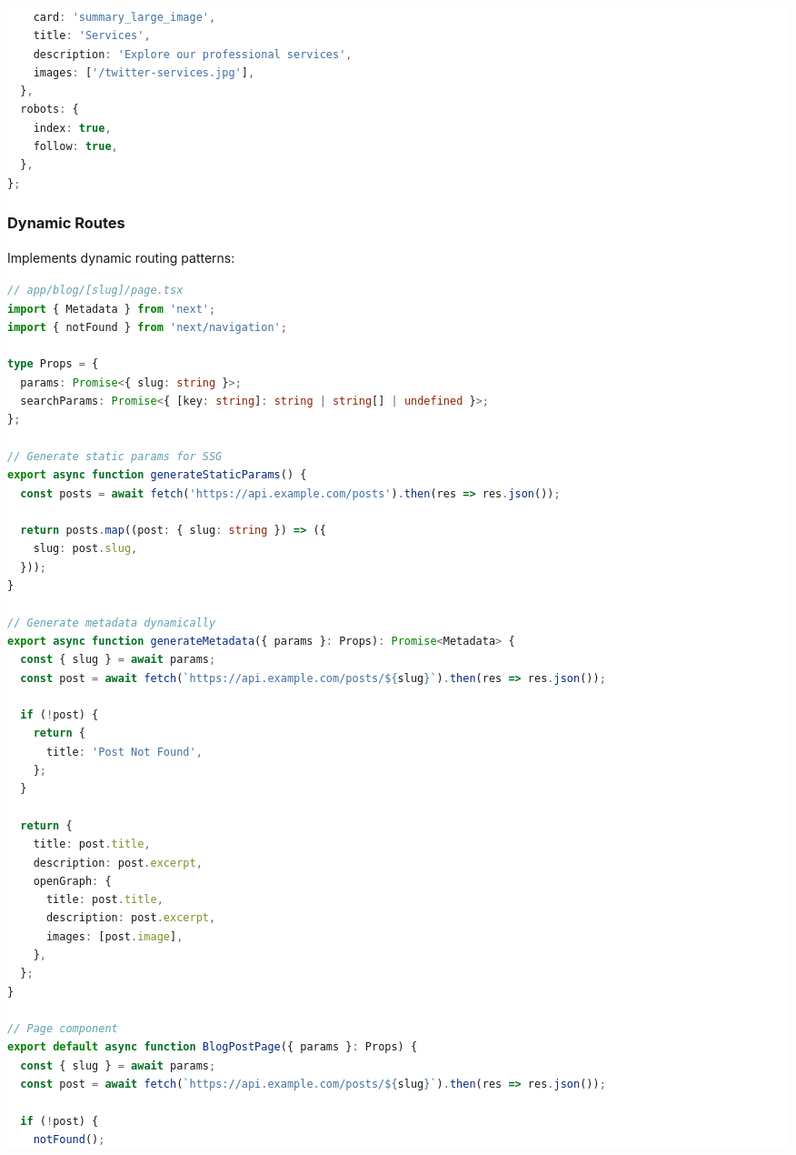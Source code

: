 ```typescript
    card: 'summary_large_image',
    title: 'Services',
    description: 'Explore our professional services',
    images: ['/twitter-services.jpg'],
  },
  robots: {
    index: true,
    follow: true,
  },
};
```

### Dynamic Routes

Implements dynamic routing patterns:

```typescript
// app/blog/[slug]/page.tsx
import { Metadata } from 'next';
import { notFound } from 'next/navigation';

type Props = {
  params: Promise<{ slug: string }>;
  searchParams: Promise<{ [key: string]: string | string[] | undefined }>;
};

// Generate static params for SSG
export async function generateStaticParams() {
  const posts = await fetch('https://api.example.com/posts').then(res => res.json());

  return posts.map((post: { slug: string }) => ({
    slug: post.slug,
  }));
}

// Generate metadata dynamically
export async function generateMetadata({ params }: Props): Promise<Metadata> {
  const { slug } = await params;
  const post = await fetch(`https://api.example.com/posts/${slug}`).then(res => res.json());

  if (!post) {
    return {
      title: 'Post Not Found',
    };
  }

  return {
    title: post.title,
    description: post.excerpt,
    openGraph: {
      title: post.title,
      description: post.excerpt,
      images: [post.image],
    },
  };
}

// Page component
export default async function BlogPostPage({ params }: Props) {
  const { slug } = await params;
  const post = await fetch(`https://api.example.com/posts/${slug}`).then(res => res.json());

  if (!post) {
    notFound();
```